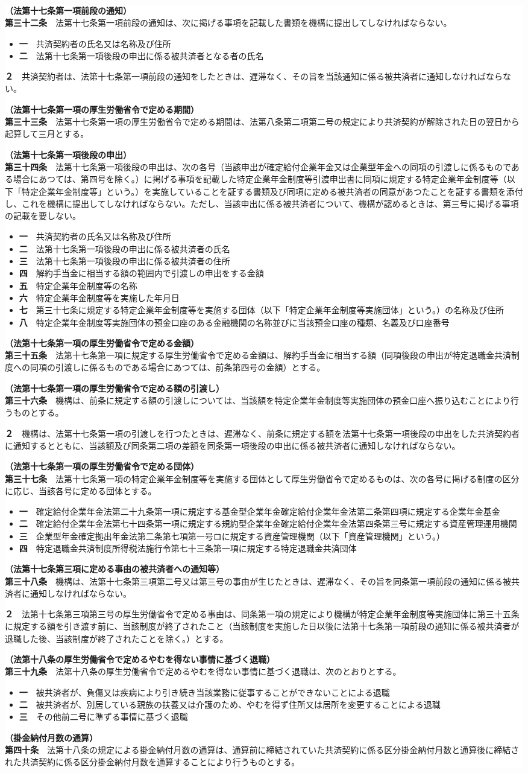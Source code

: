 **（法第十七条第一項前段の通知）**  
**第三十二条**　法第十七条第一項前段の通知は、次に掲げる事項を記載した書類を機構に提出してしなければならない。  
* **一**　共済契約者の氏名又は名称及び住所  
* **二**　法第十七条第一項後段の申出に係る被共済者となる者の氏名  
  
**２**　共済契約者は、法第十七条第一項前段の通知をしたときは、遅滞なく、その旨を当該通知に係る被共済者に通知しなければならない。  
  
**（法第十七条第一項の厚生労働省令で定める期間）**  
**第三十三条**　法第十七条第一項の厚生労働省令で定める期間は、法第八条第二項第二号の規定により共済契約が解除された日の翌日から起算して三月とする。  
  
**（法第十七条第一項後段の申出）**  
**第三十四条**　法第十七条第一項後段の申出は、次の各号（当該申出が確定給付企業年金又は企業型年金への同項の引渡しに係るものである場合にあつては、第四号を除く。）に掲げる事項を記載した特定企業年金制度等引渡申出書に同項に規定する特定企業年金制度等（以下「特定企業年金制度等」という。）を実施していることを証する書類及び同項に定める被共済者の同意があつたことを証する書類を添付し、これを機構に提出してしなければならない。ただし、当該申出に係る被共済者について、機構が認めるときは、第三号に掲げる事項の記載を要しない。  
* **一**　共済契約者の氏名又は名称及び住所  
* **二**　法第十七条第一項後段の申出に係る被共済者の氏名  
* **三**　法第十七条第一項後段の申出に係る被共済者の住所  
* **四**　解約手当金に相当する額の範囲内で引渡しの申出をする金額  
* **五**　特定企業年金制度等の名称  
* **六**　特定企業年金制度等を実施した年月日  
* **七**　第三十七条に規定する特定企業年金制度等を実施する団体（以下「特定企業年金制度等実施団体」という。）の名称及び住所  
* **八**　特定企業年金制度等実施団体の預金口座のある金融機関の名称並びに当該預金口座の種類、名義及び口座番号  
  
**（法第十七条第一項の厚生労働省令で定める金額）**  
**第三十五条**　法第十七条第一項に規定する厚生労働省令で定める金額は、解約手当金に相当する額（同項後段の申出が特定退職金共済制度への同項の引渡しに係るものである場合にあつては、前条第四号の金額）とする。  
  
**（法第十七条第一項の厚生労働省令で定める額の引渡し）**  
**第三十六条**　機構は、前条に規定する額の引渡しについては、当該額を特定企業年金制度等実施団体の預金口座へ振り込むことにより行うものとする。  
  
**２**　機構は、法第十七条第一項の引渡しを行つたときは、遅滞なく、前条に規定する額を法第十七条第一項後段の申出をした共済契約者に通知するとともに、当該額及び同条第二項の差額を同条第一項後段の申出に係る被共済者に通知しなければならない。  
  
**（法第十七条第一項の厚生労働省令で定める団体）**  
**第三十七条**　法第十七条第一項の特定企業年金制度等を実施する団体として厚生労働省令で定めるものは、次の各号に掲げる制度の区分に応じ、当該各号に定める団体とする。  
* **一**　確定給付企業年金法第二十九条第一項に規定する基金型企業年金確定給付企業年金法第二条第四項に規定する企業年金基金  
* **二**　確定給付企業年金法第七十四条第一項に規定する規約型企業年金確定給付企業年金法第四条第三号に規定する資産管理運用機関  
* **三**　企業型年金確定拠出年金法第二条第七項第一号ロに規定する資産管理機関（以下「資産管理機関」という。）  
* **四**　特定退職金共済制度所得税法施行令第七十三条第一項に規定する特定退職金共済団体  
  
**（法第十七条第三項に定める事由の被共済者への通知等）**  
**第三十八条**　機構は、法第十七条第三項第二号又は第三号の事由が生じたときは、遅滞なく、その旨を同条第一項前段の通知に係る被共済者に通知しなければならない。  
  
**２**　法第十七条第三項第三号の厚生労働省令で定める事由は、同条第一項の規定により機構が特定企業年金制度等実施団体に第三十五条に規定する額を引き渡す前に、当該制度が終了されたこと（当該制度を実施した日以後に法第十七条第一項前段の通知に係る被共済者が退職した後、当該制度が終了されたことを除く。）とする。  
  
**（法第十八条の厚生労働省令で定めるやむを得ない事情に基づく退職）**  
**第三十九条**　法第十八条の厚生労働省令で定めるやむを得ない事情に基づく退職は、次のとおりとする。  
* **一**　被共済者が、負傷又は疾病により引き続き当該業務に従事することができないことによる退職  
* **二**　被共済者が、別居している親族の扶養又は介護のため、やむを得ず住所又は居所を変更することによる退職  
* **三**　その他前二号に準ずる事情に基づく退職  
  
**（掛金納付月数の通算）**  
**第四十条**　法第十八条の規定による掛金納付月数の通算は、通算前に締結されていた共済契約に係る区分掛金納付月数と通算後に締結された共済契約に係る区分掛金納付月数を通算することにより行うものとする。  
  